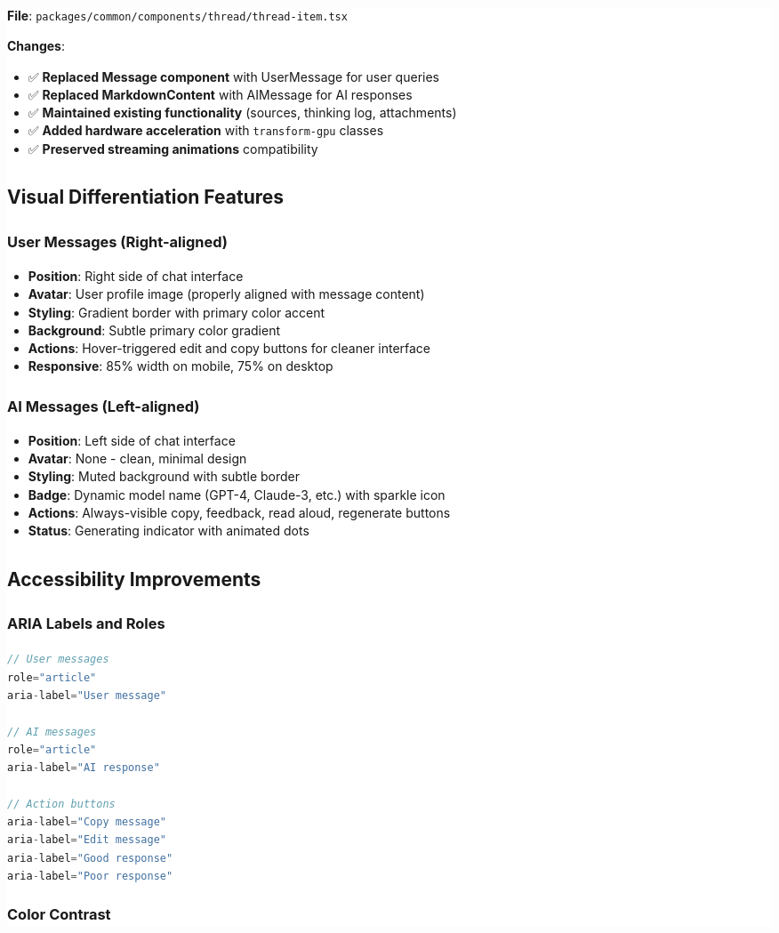 **File**: `packages/common/components/thread/thread-item.tsx`

**Changes**:

- ✅ **Replaced Message component** with UserMessage for user queries
- ✅ **Replaced MarkdownContent** with AIMessage for AI responses
- ✅ **Maintained existing functionality** (sources, thinking log, attachments)
- ✅ **Added hardware acceleration** with `transform-gpu` classes
- ✅ **Preserved streaming animations** compatibility

## Visual Differentiation Features

### User Messages (Right-aligned)

- **Position**: Right side of chat interface
- **Avatar**: User profile image (properly aligned with message content)
- **Styling**: Gradient border with primary color accent
- **Background**: Subtle primary color gradient
- **Actions**: Hover-triggered edit and copy buttons for cleaner interface
- **Responsive**: 85% width on mobile, 75% on desktop

### AI Messages (Left-aligned)

- **Position**: Left side of chat interface
- **Avatar**: None - clean, minimal design
- **Styling**: Muted background with subtle border
- **Badge**: Dynamic model name (GPT-4, Claude-3, etc.) with sparkle icon
- **Actions**: Always-visible copy, feedback, read aloud, regenerate buttons
- **Status**: Generating indicator with animated dots

## Accessibility Improvements

### ARIA Labels and Roles

```typescript
// User messages
role="article"
aria-label="User message"

// AI messages
role="article"
aria-label="AI response"

// Action buttons
aria-label="Copy message"
aria-label="Edit message"
aria-label="Good response"
aria-label="Poor response"
```

### Color Contrast
